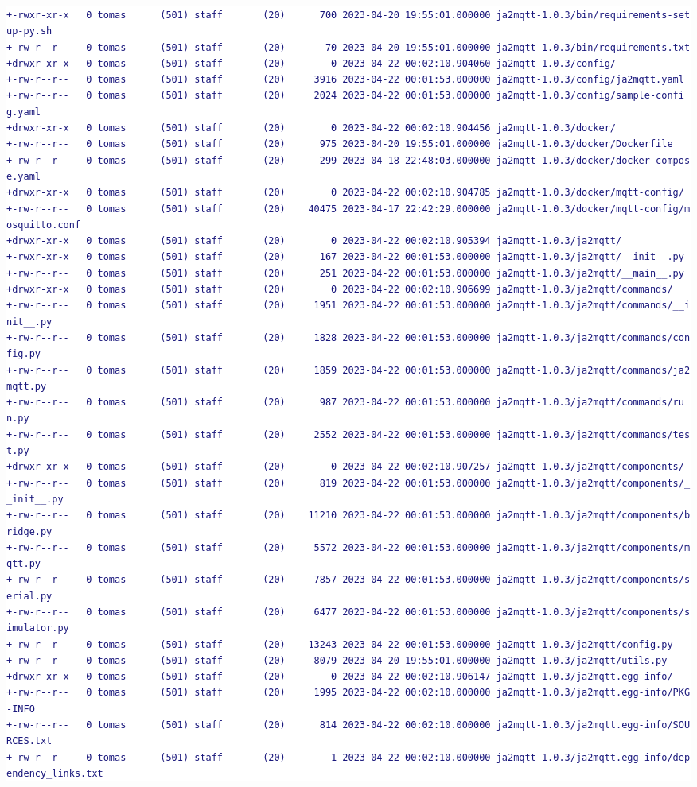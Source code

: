 ```diff
+-rwxr-xr-x   0 tomas      (501) staff       (20)      700 2023-04-20 19:55:01.000000 ja2mqtt-1.0.3/bin/requirements-setup-py.sh
+-rw-r--r--   0 tomas      (501) staff       (20)       70 2023-04-20 19:55:01.000000 ja2mqtt-1.0.3/bin/requirements.txt
+drwxr-xr-x   0 tomas      (501) staff       (20)        0 2023-04-22 00:02:10.904060 ja2mqtt-1.0.3/config/
+-rw-r--r--   0 tomas      (501) staff       (20)     3916 2023-04-22 00:01:53.000000 ja2mqtt-1.0.3/config/ja2mqtt.yaml
+-rw-r--r--   0 tomas      (501) staff       (20)     2024 2023-04-22 00:01:53.000000 ja2mqtt-1.0.3/config/sample-config.yaml
+drwxr-xr-x   0 tomas      (501) staff       (20)        0 2023-04-22 00:02:10.904456 ja2mqtt-1.0.3/docker/
+-rw-r--r--   0 tomas      (501) staff       (20)      975 2023-04-20 19:55:01.000000 ja2mqtt-1.0.3/docker/Dockerfile
+-rw-r--r--   0 tomas      (501) staff       (20)      299 2023-04-18 22:48:03.000000 ja2mqtt-1.0.3/docker/docker-compose.yaml
+drwxr-xr-x   0 tomas      (501) staff       (20)        0 2023-04-22 00:02:10.904785 ja2mqtt-1.0.3/docker/mqtt-config/
+-rw-r--r--   0 tomas      (501) staff       (20)    40475 2023-04-17 22:42:29.000000 ja2mqtt-1.0.3/docker/mqtt-config/mosquitto.conf
+drwxr-xr-x   0 tomas      (501) staff       (20)        0 2023-04-22 00:02:10.905394 ja2mqtt-1.0.3/ja2mqtt/
+-rwxr-xr-x   0 tomas      (501) staff       (20)      167 2023-04-22 00:01:53.000000 ja2mqtt-1.0.3/ja2mqtt/__init__.py
+-rw-r--r--   0 tomas      (501) staff       (20)      251 2023-04-22 00:01:53.000000 ja2mqtt-1.0.3/ja2mqtt/__main__.py
+drwxr-xr-x   0 tomas      (501) staff       (20)        0 2023-04-22 00:02:10.906699 ja2mqtt-1.0.3/ja2mqtt/commands/
+-rw-r--r--   0 tomas      (501) staff       (20)     1951 2023-04-22 00:01:53.000000 ja2mqtt-1.0.3/ja2mqtt/commands/__init__.py
+-rw-r--r--   0 tomas      (501) staff       (20)     1828 2023-04-22 00:01:53.000000 ja2mqtt-1.0.3/ja2mqtt/commands/config.py
+-rw-r--r--   0 tomas      (501) staff       (20)     1859 2023-04-22 00:01:53.000000 ja2mqtt-1.0.3/ja2mqtt/commands/ja2mqtt.py
+-rw-r--r--   0 tomas      (501) staff       (20)      987 2023-04-22 00:01:53.000000 ja2mqtt-1.0.3/ja2mqtt/commands/run.py
+-rw-r--r--   0 tomas      (501) staff       (20)     2552 2023-04-22 00:01:53.000000 ja2mqtt-1.0.3/ja2mqtt/commands/test.py
+drwxr-xr-x   0 tomas      (501) staff       (20)        0 2023-04-22 00:02:10.907257 ja2mqtt-1.0.3/ja2mqtt/components/
+-rw-r--r--   0 tomas      (501) staff       (20)      819 2023-04-22 00:01:53.000000 ja2mqtt-1.0.3/ja2mqtt/components/__init__.py
+-rw-r--r--   0 tomas      (501) staff       (20)    11210 2023-04-22 00:01:53.000000 ja2mqtt-1.0.3/ja2mqtt/components/bridge.py
+-rw-r--r--   0 tomas      (501) staff       (20)     5572 2023-04-22 00:01:53.000000 ja2mqtt-1.0.3/ja2mqtt/components/mqtt.py
+-rw-r--r--   0 tomas      (501) staff       (20)     7857 2023-04-22 00:01:53.000000 ja2mqtt-1.0.3/ja2mqtt/components/serial.py
+-rw-r--r--   0 tomas      (501) staff       (20)     6477 2023-04-22 00:01:53.000000 ja2mqtt-1.0.3/ja2mqtt/components/simulator.py
+-rw-r--r--   0 tomas      (501) staff       (20)    13243 2023-04-22 00:01:53.000000 ja2mqtt-1.0.3/ja2mqtt/config.py
+-rw-r--r--   0 tomas      (501) staff       (20)     8079 2023-04-20 19:55:01.000000 ja2mqtt-1.0.3/ja2mqtt/utils.py
+drwxr-xr-x   0 tomas      (501) staff       (20)        0 2023-04-22 00:02:10.906147 ja2mqtt-1.0.3/ja2mqtt.egg-info/
+-rw-r--r--   0 tomas      (501) staff       (20)     1995 2023-04-22 00:02:10.000000 ja2mqtt-1.0.3/ja2mqtt.egg-info/PKG-INFO
+-rw-r--r--   0 tomas      (501) staff       (20)      814 2023-04-22 00:02:10.000000 ja2mqtt-1.0.3/ja2mqtt.egg-info/SOURCES.txt
+-rw-r--r--   0 tomas      (501) staff       (20)        1 2023-04-22 00:02:10.000000 ja2mqtt-1.0.3/ja2mqtt.egg-info/dependency_links.txt
```